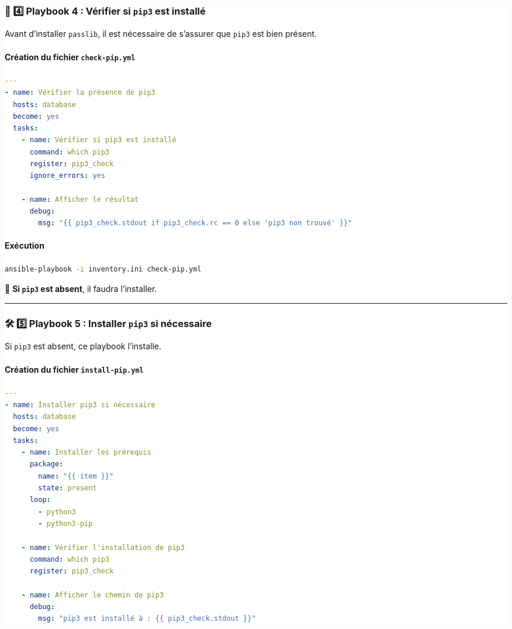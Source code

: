 ### **🔎 4️⃣ Playbook 4 : Vérifier si `pip3` est installé**
Avant d’installer `passlib`, il est nécessaire de s’assurer que `pip3` est bien présent.

#### **Création du fichier `check-pip.yml`**
```yaml
---
- name: Vérifier la présence de pip3
  hosts: database
  become: yes
  tasks:
    - name: Vérifier si pip3 est installé
      command: which pip3
      register: pip3_check
      ignore_errors: yes

    - name: Afficher le résultat
      debug:
        msg: "{{ pip3_check.stdout if pip3_check.rc == 0 else 'pip3 non trouvé' }}"
```

#### **Exécution**
```bash
ansible-playbook -i inventory.ini check-pip.yml
```

🔴 **Si `pip3` est absent**, il faudra l’installer.

---

### **🛠 5️⃣ Playbook 5 : Installer `pip3` si nécessaire**
Si `pip3` est absent, ce playbook l’installe.

#### **Création du fichier `install-pip.yml`**
```yaml
---
- name: Installer pip3 si nécessaire
  hosts: database
  become: yes
  tasks:
    - name: Installer les prérequis
      package:
        name: "{{ item }}"
        state: present
      loop:
        - python3
        - python3-pip

    - name: Vérifier l'installation de pip3
      command: which pip3
      register: pip3_check

    - name: Afficher le chemin de pip3
      debug:
        msg: "pip3 est installé à : {{ pip3_check.stdout }}"
```

